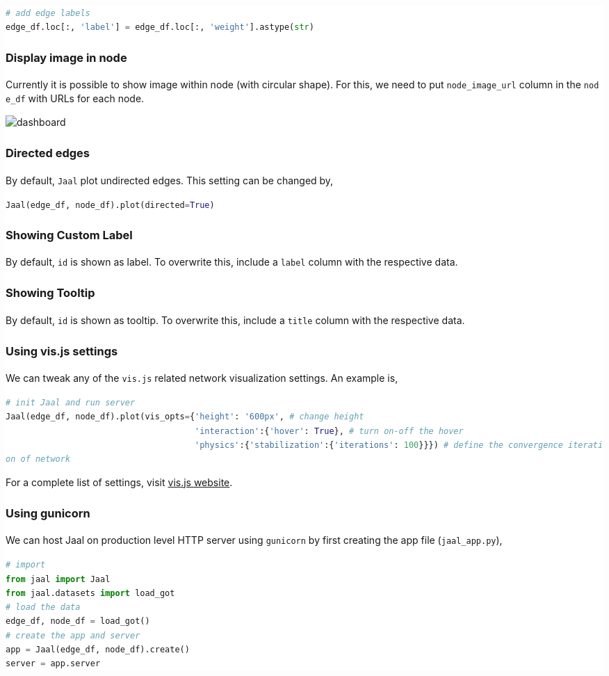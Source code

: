 ```python
# add edge labels
edge_df.loc[:, 'label'] = edge_df.loc[:, 'weight'].astype(str)
```
### Display image in node

Currently it is possible to show image within node (with circular shape). For this, we need to put `node_image_url` column in the `node_df` with URLs for each node.

<img src="jaal/assets/jaal_node_image.png" width="300" height="200" alt="dashboard"/>

### Directed edges

By default, `Jaal` plot undirected edges. This setting can be changed by,

```python
Jaal(edge_df, node_df).plot(directed=True)
```

### Showing Custom Label

By default, `id` is shown as label. To overwrite this, include a `label` column with the respective data.

### Showing Tooltip

By default, `id` is shown as tooltip. To overwrite this, include a `title` column with the respective data.

### Using vis.js settings

We can tweak any of the `vis.js` related network visualization settings. An example is,

```python
# init Jaal and run server
Jaal(edge_df, node_df).plot(vis_opts={'height': '600px', # change height
                                      'interaction':{'hover': True}, # turn on-off the hover 
                                      'physics':{'stabilization':{'iterations': 100}}}) # define the convergence iteration of network

```

For a complete list of settings, visit [vis.js website](https://visjs.github.io/vis-network/docs/network/).

### Using gunicorn

We can host Jaal on production level HTTP server using `gunicorn` by first creating the app file (`jaal_app.py`),

```python
# import
from jaal import Jaal
from jaal.datasets import load_got
# load the data
edge_df, node_df = load_got()
# create the app and server
app = Jaal(edge_df, node_df).create()
server = app.server
```
